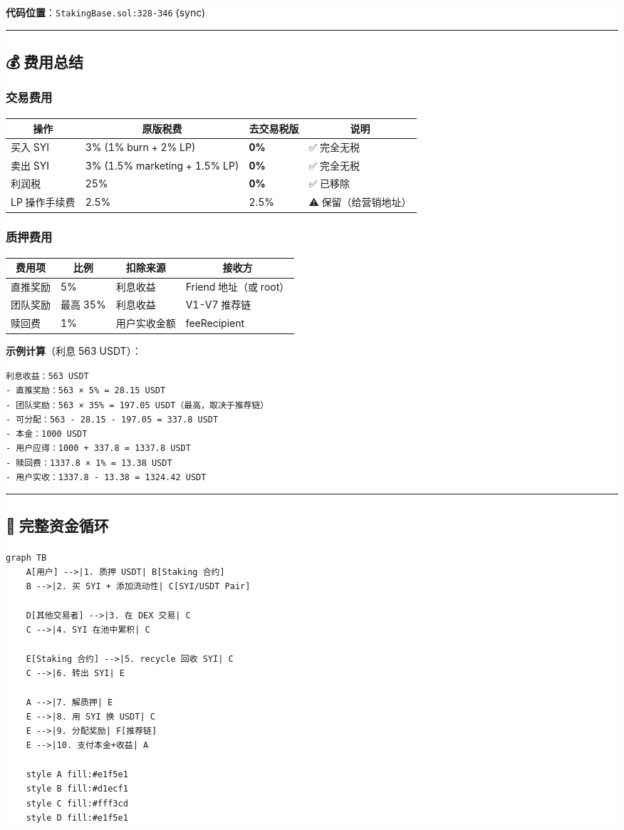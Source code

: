 **代码位置**：`StakingBase.sol:328-346` (sync)

---

## 💰 费用总结

### 交易费用

| 操作 | 原版税费 | 去交易税版 | 说明 |
|------|---------|-----------|------|
| 买入 SYI | 3% (1% burn + 2% LP) | **0%** | ✅ 完全无税 |
| 卖出 SYI | 3% (1.5% marketing + 1.5% LP) | **0%** | ✅ 完全无税 |
| 利润税 | 25% | **0%** | ✅ 已移除 |
| LP 操作手续费 | 2.5% | 2.5% | ⚠️ 保留（给营销地址） |

### 质押费用

| 费用项 | 比例 | 扣除来源 | 接收方 |
|--------|------|---------|--------|
| 直推奖励 | 5% | 利息收益 | Friend 地址（或 root） |
| 团队奖励 | 最高 35% | 利息收益 | V1-V7 推荐链 |
| 赎回费 | 1% | 用户实收金额 | feeRecipient |

**示例计算**（利息 563 USDT）：

```
利息收益：563 USDT
- 直推奖励：563 × 5% = 28.15 USDT
- 团队奖励：563 × 35% = 197.05 USDT（最高，取决于推荐链）
- 可分配：563 - 28.15 - 197.05 = 337.8 USDT
- 本金：1000 USDT
- 用户应得：1000 + 337.8 = 1337.8 USDT
- 赎回费：1337.8 × 1% = 13.38 USDT
- 用户实收：1337.8 - 13.38 = 1324.42 USDT
```

---

## 🔄 完整资金循环

```mermaid
graph TB
    A[用户] -->|1. 质押 USDT| B[Staking 合约]
    B -->|2. 买 SYI + 添加流动性| C[SYI/USDT Pair]

    D[其他交易者] -->|3. 在 DEX 交易| C
    C -->|4. SYI 在池中累积| C

    E[Staking 合约] -->|5. recycle 回收 SYI| C
    C -->|6. 转出 SYI| E

    A -->|7. 解质押| E
    E -->|8. 用 SYI 换 USDT| C
    E -->|9. 分配奖励| F[推荐链]
    E -->|10. 支付本金+收益| A

    style A fill:#e1f5e1
    style B fill:#d1ecf1
    style C fill:#fff3cd
    style D fill:#e1f5e1
```